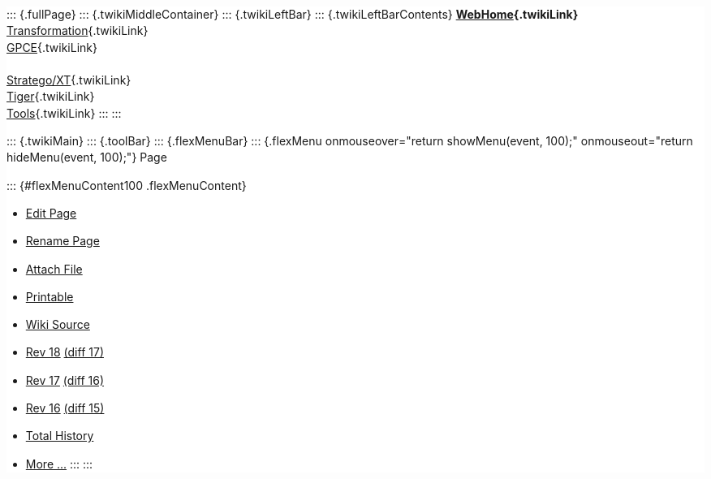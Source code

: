 ::: {.fullPage}
::: {.twikiMiddleContainer}
::: {.twikiLeftBar}
::: {.twikiLeftBarContents}
**[WebHome](WebHome){.twikiLink}**\
[Transformation](../Transform/WebHome){.twikiLink}\
[GPCE](../Gpce/WebHome){.twikiLink}\
\
[Stratego/XT](../Stratego/WebHome){.twikiLink}\
[Tiger](../Tiger/WebHome){.twikiLink}\
[Tools](../Tools/WebHome){.twikiLink}
:::
:::

::: {.twikiMain}
::: {.toolBar}
::: {.flexMenuBar}
::: {.flexMenu onmouseover="return showMenu(event, 100);" onmouseout="return hideMenu(event, 100);"}
Page

::: {#flexMenuContent100 .flexMenuContent}
-   [Edit
    Page](http://www.program-transformation.org/edit/Main/OriginalWebHome?t=1536827717)
-   [Rename
    Page](http://www.program-transformation.org/rename/Main/OriginalWebHome)
-   [Attach
    File](http://www.program-transformation.org/attach/Main/OriginalWebHome)



-   [Printable](http://www.program-transformation.org/view/Main/OriginalWebHome?skin=print.pattern)
-   [Wiki
    Source](http://www.program-transformation.org/view/Main/OriginalWebHome?skin=text&raw=on&contenttype=text/plain)



-   [Rev
    18](http://www.program-transformation.org/view/Main/OriginalWebHome?rev=1.18)
    [(diff 17)](http://www.program-transformation.org/rdiff/Main/OriginalWebHome?rev1=1.18&rev2=1.17)
-   [Rev
    17](http://www.program-transformation.org/view/Main/OriginalWebHome?rev=1.17)
    [(diff 16)](http://www.program-transformation.org/rdiff/Main/OriginalWebHome?rev1=1.17&rev2=1.16)
-   [Rev
    16](http://www.program-transformation.org/view/Main/OriginalWebHome?rev=1.16)
    [(diff 15)](http://www.program-transformation.org/rdiff/Main/OriginalWebHome?rev1=1.16&rev2=1.15)
-   [Total
    History](http://www.program-transformation.org/rdiff/Main/OriginalWebHome)



-   [More
    \...](http://www.program-transformation.org/oops/Main/OriginalWebHome?template=oopsmore&param1=1.18&param2=1.18)
:::
:::
